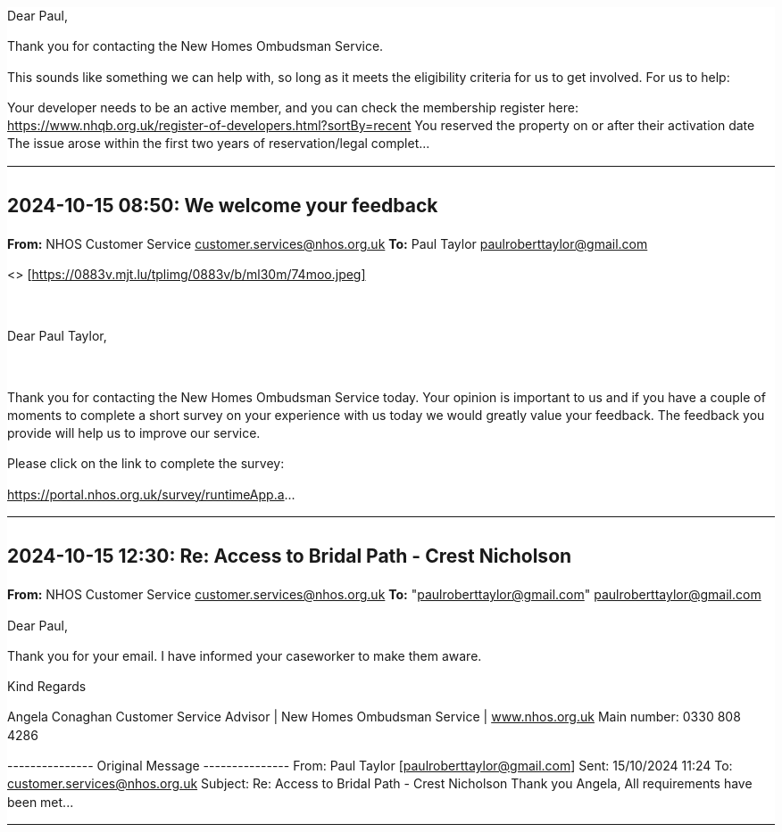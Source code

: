 Dear Paul,

Thank you for contacting the New Homes Ombudsman Service.

This sounds like something we can help with, so long as it meets the eligibility criteria for us to get involved. For us to help:

Your developer needs to be an active member, and you can check the membership register here: https://www.nhqb.org.uk/register-of-developers.html?sortBy=recent
You reserved the property on or after their activation date
The issue arose within the first two years of reservation/legal complet...

---

## 2024-10-15 08:50: We welcome your feedback
**From:** NHOS Customer Service <customer.services@nhos.org.uk>
**To:** Paul Taylor <paulroberttaylor@gmail.com>

<<NHOS LOGO>> [https://0883v.mjt.lu/tplimg/0883v/b/ml30m/74moo.jpeg]



 

Dear Paul Taylor,

 

Thank you for contacting the New Homes Ombudsman Service today. Your opinion is important to us and if you have a couple of moments to complete a short survey on your experience with us today we would greatly value your feedback. The feedback you provide will help us to improve our service.

Please click on the link to complete the survey:

https://portal.nhos.org.uk/survey/runtimeApp.a...

---

## 2024-10-15 12:30: Re: Access to Bridal Path - Crest Nicholson
**From:** NHOS Customer Service <customer.services@nhos.org.uk>
**To:** "paulroberttaylor@gmail.com" <paulroberttaylor@gmail.com>

Dear Paul,

Thank you for your email. I have informed your caseworker to make them aware.

Kind Regards

Angela Conaghan
Customer Service Advisor | New Homes Ombudsman Service | www.nhos.org.uk
Main number: 0330 808 4286





--------------- Original Message ---------------
From: Paul Taylor [paulroberttaylor@gmail.com]
Sent: 15/10/2024 11:24
To: customer.services@nhos.org.uk
Subject: Re: Access to Bridal Path - Crest Nicholson
Thank you Angela,
All requirements have been met...

---